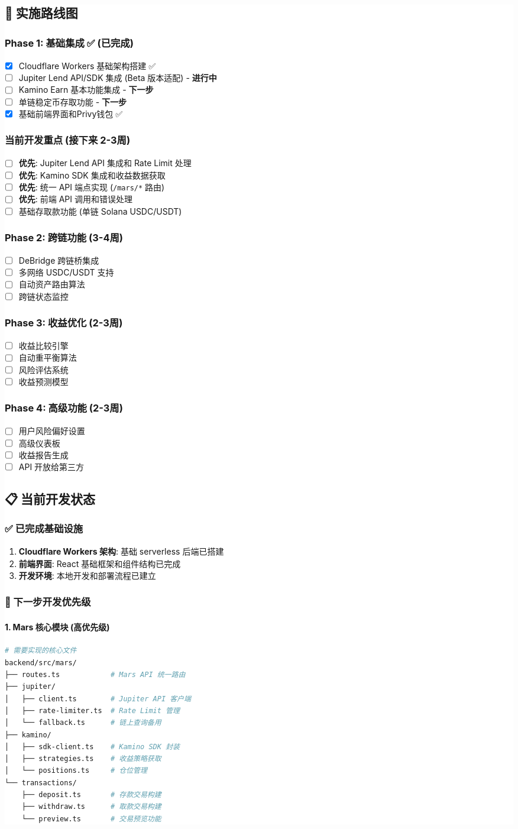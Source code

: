 ## 🚀 实施路线图

### Phase 1: 基础集成 ✅ (已完成)
- [x] Cloudflare Workers 基础架构搭建 ✅
- [ ] Jupiter Lend API/SDK 集成 (Beta 版本适配) - **进行中**
- [ ] Kamino Earn 基本功能集成 - **下一步**
- [ ] 单链稳定币存取功能 - **下一步**  
- [x] 基础前端界面和Privy钱包 ✅

### 当前开发重点 (接下来 2-3周)
- [ ] **优先**: Jupiter Lend API 集成和 Rate Limit 处理
- [ ] **优先**: Kamino SDK 集成和收益数据获取
- [ ] **优先**: 统一 API 端点实现 (`/mars/*` 路由)
- [ ] **优先**: 前端 API 调用和错误处理
- [ ] 基础存取款功能 (单链 Solana USDC/USDT)

### Phase 2: 跨链功能 (3-4周)  
- [ ] DeBridge 跨链桥集成
- [ ] 多网络 USDC/USDT 支持
- [ ] 自动资产路由算法
- [ ] 跨链状态监控

### Phase 3: 收益优化 (2-3周)
- [ ] 收益比较引擎
- [ ] 自动重平衡算法
- [ ] 风险评估系统
- [ ] 收益预测模型

### Phase 4: 高级功能 (2-3周)
- [ ] 用户风险偏好设置
- [ ] 高级仪表板
- [ ] 收益报告生成
- [ ] API 开放给第三方

## 📋 当前开发状态

### ✅ 已完成基础设施
1. **Cloudflare Workers 架构**: 基础 serverless 后端已搭建
2. **前端界面**: React 基础框架和组件结构已完成
3. **开发环境**: 本地开发和部署流程已建立

### 🔨 下一步开发优先级

#### 1. Mars 核心模块 (高优先级)
```bash
# 需要实现的核心文件
backend/src/mars/
├── routes.ts            # Mars API 统一路由
├── jupiter/
│   ├── client.ts        # Jupiter API 客户端
│   ├── rate-limiter.ts  # Rate Limit 管理
│   └── fallback.ts      # 链上查询备用
├── kamino/
│   ├── sdk-client.ts    # Kamino SDK 封装
│   ├── strategies.ts    # 收益策略获取
│   └── positions.ts     # 仓位管理
└── transactions/
    ├── deposit.ts       # 存款交易构建
    ├── withdraw.ts      # 取款交易构建
    └── preview.ts       # 交易预览功能
```